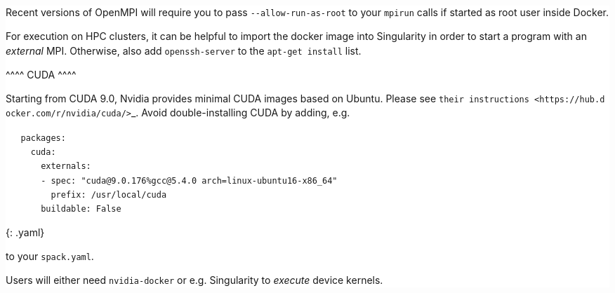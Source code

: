 Recent versions of OpenMPI will require you to pass ``--allow-run-as-root``
to your ``mpirun`` calls if started as root user inside Docker.

For execution on HPC clusters, it can be helpful to import the docker
image into Singularity in order to start a program with an *external*
MPI. Otherwise, also add ``openssh-server`` to the ``apt-get install`` list.

^^^^
CUDA
^^^^

Starting from CUDA 9.0, Nvidia provides minimal CUDA images based on
Ubuntu. Please see `their instructions <https://hub.docker.com/r/nvidia/cuda/>`_.
Avoid double-installing CUDA by adding, e.g.

```
   packages:
     cuda:
       externals:
       - spec: "cuda@9.0.176%gcc@5.4.0 arch=linux-ubuntu16-x86_64"
         prefix: /usr/local/cuda
       buildable: False
```
{: .yaml}

to your ``spack.yaml``.

Users will either need ``nvidia-docker`` or e.g. Singularity to *execute*
device kernels.
